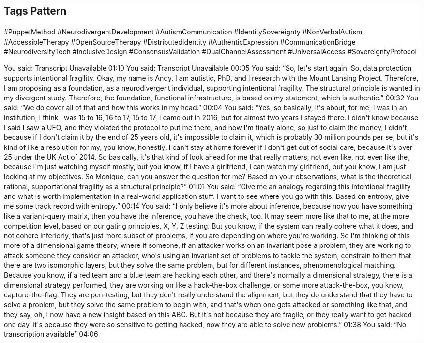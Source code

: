 
## **Tags Pattern**


#PuppetMethod #NeurodivergentDevelopment #AutismCommunication #IdentitySovereignty
#NonVerbalAutism #AccessibleTherapy #OpenSourceTherapy #DistributedIdentity
#AuthenticExpression #CommunicationBridge #NeurodiversityTech #InclusiveDesign
#ConsensusValidation #DualChannelAssessment #UniversalAccess #SovereigntyProtocol
 
You said:
Transcript Unavailable
01:10
You said:
Transcript Unavailable
00:05
You said:
“So, let's start again. So, data protection supports intentional fragility. Okay, my name is Andy. I am autistic, PhD, and I research with the Mount Lansing Project. Therefore, I am proposing as a foundation, as a neurodivergent individual, supporting intentional fragility. The structural principle is wanted in my divergent study. Therefore, the foundation, functional infrastructure, is based on my statement, which is authentic.”
00:32
You said:
“We do cover all of that and how this works in my head.”
00:04
You said:
“Yes, so basically, it's about, for me, I was in an institution, I think I was 15 to 16, 16 to 17, 15 to 17, I came out in 2016, but for almost two years I stayed there. I didn't know because I said I saw a UFO, and they violated the protocol to put me there, and now I'm finally alone, so just to claim the money, I didn't, because if I don't claim it by the end of 25 years old, it's impossible to claim it, which is probably 30 million pounds per se, but it's kind of like a resolution for my, you know, honestly, I can't stay at home forever if I don't get out of social care, because it's over 25 under the UK Act of 2014. So basically, it's that kind of look ahead for me that really matters, not even like, not even like the, because I'm just watching myself mostly, but you know, if I have a girlfriend, I can watch my girlfriend, but you know, I am just looking at my objectives. So Monique, can you answer the question for me? Based on your observations, what is the theoretical, rational, supportational fragility as a structural principle?”
01:01
You said:
“Give me an analogy regarding this intentional fragility and what is worth implementation in a real-world application stuff. I want to see where you go with this. Based on entropy, give me some track record with entropy.”
00:14
You said:
“I only believe it's more about inference, because now you have something like a variant-query matrix, then you have the inference, you have the check, too. It may seem more like that to me, at the more competition level, based on our gating principles, X, Y, Z testing. But you know, if the system can really cohere what it does, and not cohere inferiorly, that's just more subset of problems, if you are depending on where you're working. So I'm thinking of this more of a dimensional game theory, where if someone, if an attacker works on an invariant pose a problem, they are working to attack someone they consider an attacker, who's using an invariant set of problems to tackle the system, constrain to them that there are two isomorphic layers, but they solve the same problem, but for different instances, phenomenological matching. Because you know, if a red team and a blue team are hacking each other, and there's normally a dimensional strategy, there is a dimensional strategy performed, they are working on like a hack-the-box challenge, or some more attack-the-box, you know, capture-the-flag. They are pen-testing, but they don't really understand the alignment, but they do understand that they have to solve a problem, but they solve the same problem to begin with, and that's when one gets attacked or something like that, and they say, oh, I now have a new insight based on this ABC. But it's not because they are fragile, or they really want to get hacked one day, it's because they were so sensitive to getting hacked, now they are able to solve new problems.”
01:38
You said:
“No transcription available”
04:06